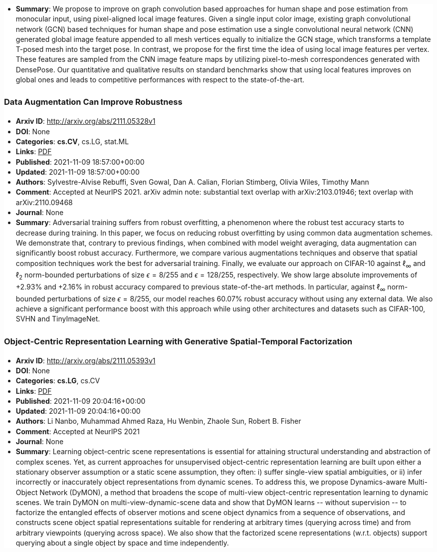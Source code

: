 - **Summary**: We propose to improve on graph convolution based approaches for human shape and pose estimation from monocular input, using pixel-aligned local image features. Given a single input color image, existing graph convolutional network (GCN) based techniques for human shape and pose estimation use a single convolutional neural network (CNN) generated global image feature appended to all mesh vertices equally to initialize the GCN stage, which transforms a template T-posed mesh into the target pose. In contrast, we propose for the first time the idea of using local image features per vertex. These features are sampled from the CNN image feature maps by utilizing pixel-to-mesh correspondences generated with DensePose. Our quantitative and qualitative results on standard benchmarks show that using local features improves on global ones and leads to competitive performances with respect to the state-of-the-art.



### Data Augmentation Can Improve Robustness
- **Arxiv ID**: http://arxiv.org/abs/2111.05328v1
- **DOI**: None
- **Categories**: **cs.CV**, cs.LG, stat.ML
- **Links**: [PDF](http://arxiv.org/pdf/2111.05328v1)
- **Published**: 2021-11-09 18:57:00+00:00
- **Updated**: 2021-11-09 18:57:00+00:00
- **Authors**: Sylvestre-Alvise Rebuffi, Sven Gowal, Dan A. Calian, Florian Stimberg, Olivia Wiles, Timothy Mann
- **Comment**: Accepted at NeurIPS 2021. arXiv admin note: substantial text overlap
  with arXiv:2103.01946; text overlap with arXiv:2110.09468
- **Journal**: None
- **Summary**: Adversarial training suffers from robust overfitting, a phenomenon where the robust test accuracy starts to decrease during training. In this paper, we focus on reducing robust overfitting by using common data augmentation schemes. We demonstrate that, contrary to previous findings, when combined with model weight averaging, data augmentation can significantly boost robust accuracy. Furthermore, we compare various augmentations techniques and observe that spatial composition techniques work the best for adversarial training. Finally, we evaluate our approach on CIFAR-10 against $\ell_\infty$ and $\ell_2$ norm-bounded perturbations of size $\epsilon = 8/255$ and $\epsilon = 128/255$, respectively. We show large absolute improvements of +2.93% and +2.16% in robust accuracy compared to previous state-of-the-art methods. In particular, against $\ell_\infty$ norm-bounded perturbations of size $\epsilon = 8/255$, our model reaches 60.07% robust accuracy without using any external data. We also achieve a significant performance boost with this approach while using other architectures and datasets such as CIFAR-100, SVHN and TinyImageNet.



### Object-Centric Representation Learning with Generative Spatial-Temporal Factorization
- **Arxiv ID**: http://arxiv.org/abs/2111.05393v1
- **DOI**: None
- **Categories**: **cs.LG**, cs.CV
- **Links**: [PDF](http://arxiv.org/pdf/2111.05393v1)
- **Published**: 2021-11-09 20:04:16+00:00
- **Updated**: 2021-11-09 20:04:16+00:00
- **Authors**: Li Nanbo, Muhammad Ahmed Raza, Hu Wenbin, Zhaole Sun, Robert B. Fisher
- **Comment**: Accepted at NeurIPS 2021
- **Journal**: None
- **Summary**: Learning object-centric scene representations is essential for attaining structural understanding and abstraction of complex scenes. Yet, as current approaches for unsupervised object-centric representation learning are built upon either a stationary observer assumption or a static scene assumption, they often: i) suffer single-view spatial ambiguities, or ii) infer incorrectly or inaccurately object representations from dynamic scenes. To address this, we propose Dynamics-aware Multi-Object Network (DyMON), a method that broadens the scope of multi-view object-centric representation learning to dynamic scenes. We train DyMON on multi-view-dynamic-scene data and show that DyMON learns -- without supervision -- to factorize the entangled effects of observer motions and scene object dynamics from a sequence of observations, and constructs scene object spatial representations suitable for rendering at arbitrary times (querying across time) and from arbitrary viewpoints (querying across space). We also show that the factorized scene representations (w.r.t. objects) support querying about a single object by space and time independently.
